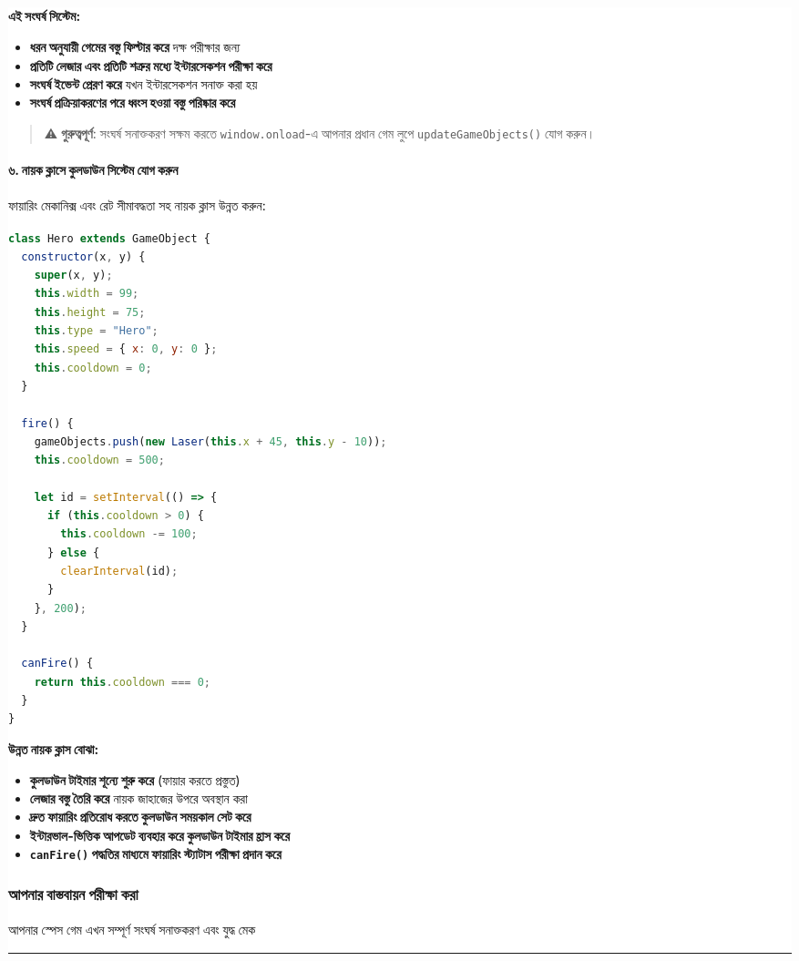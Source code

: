 **এই সংঘর্ষ সিস্টেম:**
- **ধরন অনুযায়ী গেমের বস্তু ফিল্টার করে** দক্ষ পরীক্ষার জন্য
- **প্রতিটি লেজার এবং প্রতিটি শত্রুর মধ্যে ইন্টারসেকশন পরীক্ষা করে**
- **সংঘর্ষ ইভেন্ট প্রেরণ করে** যখন ইন্টারসেকশন সনাক্ত করা হয়
- **সংঘর্ষ প্রক্রিয়াকরণের পরে ধ্বংস হওয়া বস্তু পরিষ্কার করে**

> ⚠️ **গুরুত্বপূর্ণ**: সংঘর্ষ সনাক্তকরণ সক্ষম করতে `window.onload`-এ আপনার প্রধান গেম লুপে `updateGameObjects()` যোগ করুন।

#### ৬. নায়ক ক্লাসে কুলডাউন সিস্টেম যোগ করুন

ফায়ারিং মেকানিক্স এবং রেট সীমাবদ্ধতা সহ নায়ক ক্লাস উন্নত করুন:

```javascript
class Hero extends GameObject {
  constructor(x, y) {
    super(x, y);
    this.width = 99;
    this.height = 75;
    this.type = "Hero";
    this.speed = { x: 0, y: 0 };
    this.cooldown = 0;
  }
  
  fire() {
    gameObjects.push(new Laser(this.x + 45, this.y - 10));
    this.cooldown = 500;

    let id = setInterval(() => {
      if (this.cooldown > 0) {
        this.cooldown -= 100;
      } else {
        clearInterval(id);
      }
    }, 200);
  }
  
  canFire() {
    return this.cooldown === 0;
  }
}
```

**উন্নত নায়ক ক্লাস বোঝা:**
- **কুলডাউন টাইমার শূন্যে শুরু করে** (ফায়ার করতে প্রস্তুত)
- **লেজার বস্তু তৈরি করে** নায়ক জাহাজের উপরে অবস্থান করা
- **দ্রুত ফায়ারিং প্রতিরোধ করতে কুলডাউন সময়কাল সেট করে**
- **ইন্টারভাল-ভিত্তিক আপডেট ব্যবহার করে কুলডাউন টাইমার হ্রাস করে**
- **`canFire()` পদ্ধতির মাধ্যমে ফায়ারিং স্ট্যাটাস পরীক্ষা প্রদান করে**

### আপনার বাস্তবায়ন পরীক্ষা করা

আপনার স্পেস গেম এখন সম্পূর্ণ সংঘর্ষ সনাক্তকরণ এবং যুদ্ধ মেক

---